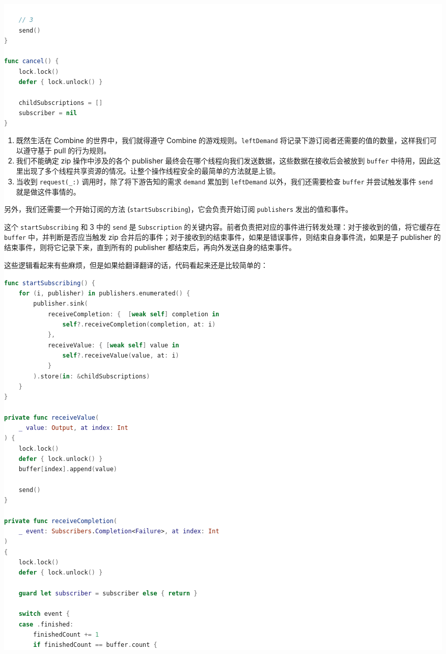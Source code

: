 ```swift

    // 3
    send()
}

func cancel() {
    lock.lock()
    defer { lock.unlock() }

    childSubscriptions = []
    subscriber = nil
}
```

1. 既然生活在 Combine 的世界中，我们就得遵守 Combine 的游戏规则。`leftDemand` 将记录下游订阅者还需要的值的数量，这样我们可以遵守基于 pull 的行为规则。
2. 我们不能确定 zip 操作中涉及的各个 publisher 最终会在哪个线程向我们发送数据，这些数据在接收后会被放到 `buffer` 中待用，因此这里出现了多个线程共享资源的情况。让整个操作线程安全的最简单的方法就是上锁。
3. 当收到 `request(_:)` 调用时，除了将下游告知的需求 `demand` 累加到 `leftDemand` 以外，我们还需要检查 `buffer` 并尝试触发事件 `send` 就是做这件事情的。

另外，我们还需要一个开始订阅的方法 (`startSubscribing`)，它会负责开始订阅 `publishers` 发出的值和事件。

这个 `startSubscribing` 和 3 中的 `send` 是 `Subscription` 的关键内容。前者负责把对应的事件进行转发处理：对于接收到的值，将它缓存在 `buffer` 中，并判断是否应当触发 zip 合并后的事件；对于接收到的结束事件，如果是错误事件，则结束自身事件流，如果是子 publisher 的结束事件，则将它记录下来，直到所有的 publisher 都结束后，再向外发送自身的结束事件。

这些逻辑看起来有些麻烦，但是如果给翻译翻译的话，代码看起来还是比较简单的：

```swift
func startSubscribing() {
    for (i, publisher) in publishers.enumerated() {
        publisher.sink(
            receiveCompletion: {  [weak self] completion in
                self?.receiveCompletion(completion, at: i)
            },
            receiveValue: { [weak self] value in
                self?.receiveValue(value, at: i)
            }
        ).store(in: &childSubscriptions)
    }
}

private func receiveValue(
    _ value: Output, at index: Int
) {
    lock.lock()
    defer { lock.unlock() }
    buffer[index].append(value)

    send()
}

private func receiveCompletion(
    _ event: Subscribers.Completion<Failure>, at index: Int
)
{
    lock.lock()
    defer { lock.unlock() }

    guard let subscriber = subscriber else { return }

    switch event {
    case .finished:
        finishedCount += 1
        if finishedCount == buffer.count {
```